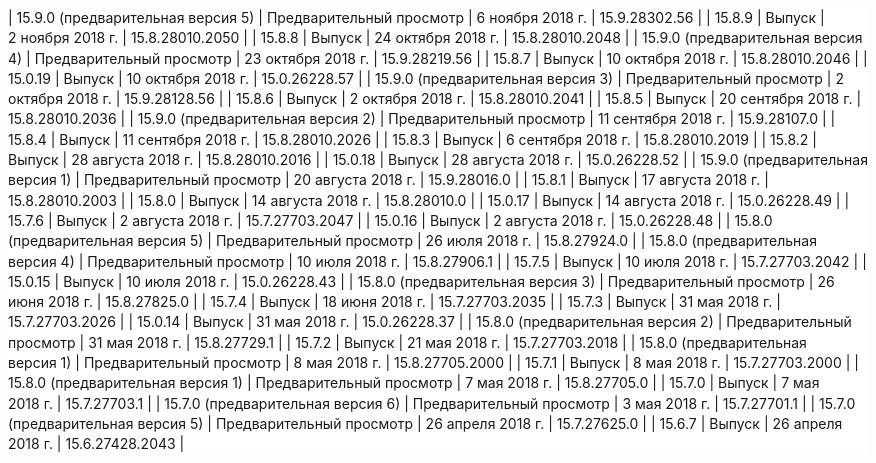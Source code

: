 | 15.9.0 (предварительная версия 5) | Предварительный просмотр     | 6 ноября 2018 г.   | 15.9.28302.56     |
| 15.8.9           | Выпуск     | 2 ноября 2018 г.   | 15.8.28010.2050   |
| 15.8.8           | Выпуск     | 24 октября 2018 г.   | 15.8.28010.2048   |
| 15.9.0 (предварительная версия 4) | Предварительный просмотр     | 23 октября 2018 г.   | 15.9.28219.56     |
| 15.8.7           | Выпуск     | 10 октября 2018 г.   | 15.8.28010.2046   |
| 15.0.19          | Выпуск     | 10 октября 2018 г.   | 15.0.26228.57     |
| 15.9.0 (предварительная версия 3) | Предварительный просмотр     | 2 октября 2018 г.    | 15.9.28128.56     |
| 15.8.6           | Выпуск     | 2 октября 2018 г.    | 15.8.28010.2041   |
| 15.8.5           | Выпуск     | 20 сентября 2018 г. | 15.8.28010.2036   |
| 15.9.0 (предварительная версия 2) | Предварительный просмотр     | 11 сентября 2018 г. | 15.9.28107.0      |
| 15.8.4           | Выпуск     | 11 сентября 2018 г. | 15.8.28010.2026   |
| 15.8.3           | Выпуск     | 6 сентября 2018 г.  | 15.8.28010.2019   |
| 15.8.2           | Выпуск     | 28 августа 2018 г.    | 15.8.28010.2016   |
| 15.0.18          | Выпуск     | 28 августа 2018 г.    | 15.0.26228.52     |
| 15.9.0 (предварительная версия 1) | Предварительный просмотр     | 20 августа 2018 г.    | 15.9.28016.0      |
| 15.8.1           | Выпуск     | 17 августа 2018 г.    | 15.8.28010.2003   |
| 15.8.0           | Выпуск     | 14 августа 2018 г.    | 15.8.28010.0      |
| 15.0.17          | Выпуск     | 14 августа 2018 г.    | 15.0.26228.49     |
| 15.7.6           | Выпуск     | 2 августа 2018 г.     | 15.7.27703.2047   |
| 15.0.16          | Выпуск     | 2 августа 2018 г.     | 15.0.26228.48     |
| 15.8.0 (предварительная версия 5) | Предварительный просмотр     | 26 июля 2018 г.      | 15.8.27924.0      |
| 15.8.0 (предварительная версия 4) | Предварительный просмотр     | 10 июля 2018 г.      | 15.8.27906.1      |
| 15.7.5           | Выпуск     | 10 июля 2018 г.      | 15.7.27703.2042   |
| 15.0.15          | Выпуск     | 10 июля 2018 г.      | 15.0.26228.43     |
| 15.8.0 (предварительная версия 3) | Предварительный просмотр     | 26 июня 2018 г.      | 15.8.27825.0      |
| 15.7.4           | Выпуск     | 18 июня 2018 г.      | 15.7.27703.2035   |
| 15.7.3           | Выпуск     | 31 мая 2018 г.       | 15.7.27703.2026   |
| 15.0.14          | Выпуск     | 31 мая 2018 г.       | 15.0.26228.37     |
| 15.8.0 (предварительная версия 2) | Предварительный просмотр     | 31 мая 2018 г.       | 15.8.27729.1      |
| 15.7.2           | Выпуск     | 21 мая 2018 г.       | 15.7.27703.2018   |
| 15.8.0 (предварительная версия 1) | Предварительный просмотр     | 8 мая 2018 г.        | 15.8.27705.2000   |
| 15.7.1           | Выпуск     | 8 мая 2018 г.        | 15.7.27703.2000   |
| 15.8.0 (предварительная версия 1) | Предварительный просмотр     | 7 мая 2018 г.        | 15.8.27705.0      |
| 15.7.0           | Выпуск     | 7 мая 2018 г.        | 15.7.27703.1      |
| 15.7.0 (предварительная версия 6) | Предварительный просмотр     | 3 мая 2018 г.        | 15.7.27701.1      |
| 15.7.0 (предварительная версия 5) | Предварительный просмотр     | 26 апреля 2018 г.     | 15.7.27625.0      |
| 15.6.7           | Выпуск     | 26 апреля 2018 г.     | 15.6.27428.2043   |
